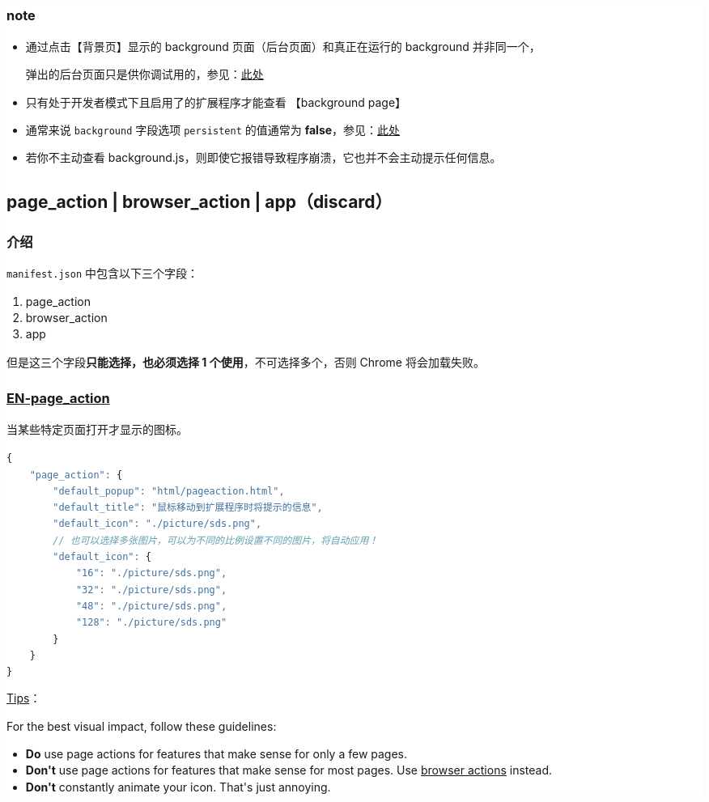 ### note

- 通过点击【背景页】显示的 background 页面（后台页面）和真正在运行的 background 并非同一个，

  弹出的后台页面只是供你调试用的，参见：[此处](https://github.com/sxei/chrome-plugin-demo#background)

- 只有处于开发者模式下且启用了的扩展程序才能查看 【background page】

- 通常来说 `background` 字段选项 `persistent` 的值通常为 **false**，参见：[此处](https://developer.chrome.com/docs/extensions/mv2/background_migration/) 

- 若你不主动查看 background.js，则即使它报错导致程序崩溃，它也并不会主动提示任何信息。

## page_action | browser_action | app（discard）

### 介绍

`manifest.json` 中包含以下三个字段：

1. page_action
2. browser_action
3. app

但是这三个字段**只能选择，也必须选择 1 个使用**，不可选择多个，否则 Chrome 将会加载失败。

### [EN-page_action](https://developer.chrome.com/docs/extensions/reference/pageAction/) 

当某些特定页面打开才显示的图标。

```js
{
	"page_action": {
        "default_popup": "html/pageaction.html",
        "default_title": "鼠标移动到扩展程序时将提示的信息",
        "default_icon": "./picture/sds.png",
        // 也可以选择多张图片，可以为不同的比例设置不同的图片，将自动应用！
        "default_icon": {
            "16": "./picture/sds.png",
            "32": "./picture/sds.png",
            "48": "./picture/sds.png",
            "128": "./picture/sds.png"
        }
    }
}
```

[Tips](https://developer.chrome.com/docs/extensions/reference/pageAction/#tips)：

For the best visual impact, follow these guidelines:

- **Do** use page actions for features that make sense for only a few pages.
- **Don't** use page actions for features that make sense for most pages. Use [browser actions](https://developer.chrome.com/docs/extensions/browserAction/) instead.
- **Don't** constantly animate your icon. That's just annoying.
